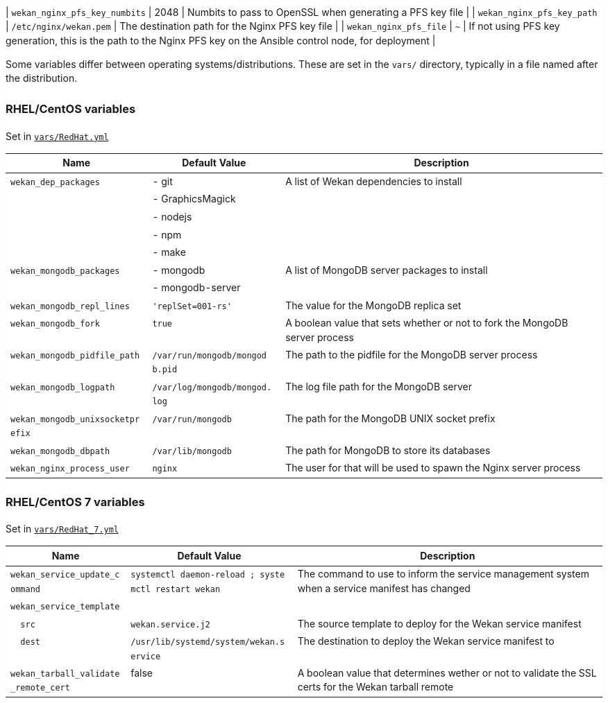 | `wekan_nginx_pfs_key_numbits` | 2048 | Numbits to pass to OpenSSL when generating a PFS key file |
| `wekan_nginx_pfs_key_path` | `/etc/nginx/wekan.pem` | The destination path for the Nginx PFS key file |
| `wekan_nginx_pfs_file` | `~` | If not using PFS key generation, this is the path to the Nginx PFS key on the Ansible control node, for deployment |


Some variables differ between operating systems/distributions.
These are set in the `vars/` directory, typically in a file named after the distribution.

### RHEL/CentOS variables
Set in [`vars/RedHat.yml`](vars/RedHat.yml)

|     Name     |     Default Value    |    Description     |
|---------------------------|-----------------------|------------------------------------|
| `wekan_dep_packages` |   - git              | A list of Wekan dependencies to install |
|                            |   - GraphicsMagick   |                                               |
|                            |   - nodejs           |                                               |
|                            |   - npm              |                                               |
|                            |   - make             |                                               |
| `wekan_mongodb_packages` |   - mongodb        | A list of MongoDB server packages to install |
|                                |   - mongodb-server |                                              |
| `wekan_mongodb_repl_lines` | `'replSet=001-rs'` | The value for the MongoDB replica set |
| `wekan_mongodb_fork` |  `true` | A boolean value that sets whether or not to fork the MongoDB server process |
| `wekan_mongodb_pidfile_path` | `/var/run/mongodb/mongodb.pid` | The path to the pidfile for the MongoDB server process |
| `wekan_mongodb_logpath` | `/var/log/mongodb/mongod.log` | The log file path for the MongoDB server |
| `wekan_mongodb_unixsocketprefix` | `/var/run/mongodb` | The path for the MongoDB UNIX socket prefix |
| `wekan_mongodb_dbpath` | `/var/lib/mongodb` | The path for MongoDB to store its databases |
| `wekan_nginx_process_user` | `nginx` | The user for that will be used to spawn the Nginx server process |

### RHEL/CentOS 7 variables
Set in [`vars/RedHat_7.yml`](vars/RedHat_7.yml)

|     Name     |     Default Value    |    Description     |
|---------------------------|-----------------------|------------------------------------|
| `wekan_service_update_command` | `systemctl daemon-reload ; systemctl restart wekan` | The command to use to inform the service management system when a service manifest has changed |
| `wekan_service_template` | | |
| `  src` | `wekan.service.j2` | The source template to deploy for the Wekan service manifest |
| `  dest` | `/usr/lib/systemd/system/wekan.service` | The destination to deploy the Wekan service manifest to |
| `wekan_tarball_validate_remote_cert` | false | A boolean value that determines wether or not to validate the SSL certs for the Wekan tarball remote |
